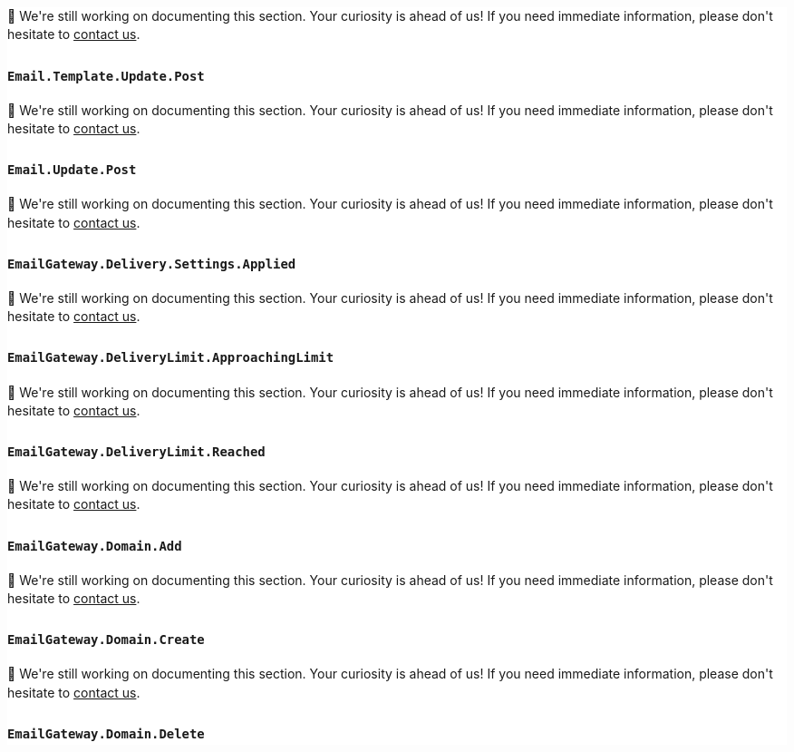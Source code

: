 :construction_worker: We're still working on documenting this section. Your curiosity is ahead of us! If you need immediate information, please don't hesitate to <a href="mailto:support@octeth.com">contact us</a>.

### <Badge type="tip" text="Action" /> `Email.Template.Update.Post`

:construction_worker: We're still working on documenting this section. Your curiosity is ahead of us! If you need immediate information, please don't hesitate to <a href="mailto:support@octeth.com">contact us</a>.

### <Badge type="tip" text="Action" /> `Email.Update.Post`

:construction_worker: We're still working on documenting this section. Your curiosity is ahead of us! If you need immediate information, please don't hesitate to <a href="mailto:support@octeth.com">contact us</a>.

### <Badge type="tip" text="Action" /> `EmailGateway.Delivery.Settings.Applied`

:construction_worker: We're still working on documenting this section. Your curiosity is ahead of us! If you need immediate information, please don't hesitate to <a href="mailto:support@octeth.com">contact us</a>.

### <Badge type="tip" text="Action" /> `EmailGateway.DeliveryLimit.ApproachingLimit`

:construction_worker: We're still working on documenting this section. Your curiosity is ahead of us! If you need immediate information, please don't hesitate to <a href="mailto:support@octeth.com">contact us</a>.

### <Badge type="tip" text="Action" /> `EmailGateway.DeliveryLimit.Reached`

:construction_worker: We're still working on documenting this section. Your curiosity is ahead of us! If you need immediate information, please don't hesitate to <a href="mailto:support@octeth.com">contact us</a>.

### <Badge type="tip" text="Action" /> `EmailGateway.Domain.Add`

:construction_worker: We're still working on documenting this section. Your curiosity is ahead of us! If you need immediate information, please don't hesitate to <a href="mailto:support@octeth.com">contact us</a>.

### <Badge type="tip" text="Action" /> `EmailGateway.Domain.Create`

:construction_worker: We're still working on documenting this section. Your curiosity is ahead of us! If you need immediate information, please don't hesitate to <a href="mailto:support@octeth.com">contact us</a>.

### <Badge type="tip" text="Action" /> `EmailGateway.Domain.Delete`
